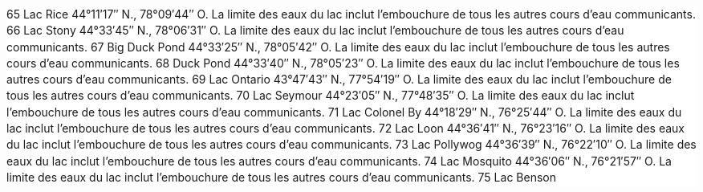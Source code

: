 </tr>
<tr>
<td>65</td>
<td>Lac Rice</td>
<td>44°11′17″ N., 78°09′44″ O.</td>
<td>La limite des eaux du lac inclut l’embouchure de tous les autres cours d’eau communicants.</td>
</tr>
<tr>
<td>66</td>
<td>Lac Stony</td>
<td>44°33′45″ N., 78°06′31″ O.</td>
<td>La limite des eaux du lac inclut l’embouchure de tous les autres cours d’eau communicants.</td>
</tr>
<tr>
<td>67</td>
<td>Big Duck Pond</td>
<td>44°33′25″ N., 78°05′42″ O.</td>
<td>La limite des eaux du lac inclut l’embouchure de tous les autres cours d’eau communicants.</td>
</tr>
<tr>
<td>68</td>
<td>Duck Pond</td>
<td>44°33′40″ N., 78°05′23″ O.</td>
<td>La limite des eaux du lac inclut l’embouchure de tous les autres cours d’eau communicants.</td>
</tr>
<tr>
<td>69</td>
<td>Lac Ontario</td>
<td>43°47′43″ N., 77°54′19″ O.</td>
<td>La limite des eaux du lac inclut l’embouchure de tous les autres cours d’eau communicants.</td>
</tr>
<tr>
<td>70</td>
<td>Lac Seymour</td>
<td>44°23′05″ N., 77°48′35″ O.</td>
<td>La limite des eaux du lac inclut l’embouchure de tous les autres cours d’eau communicants.</td>
</tr>
<tr>
<td>71</td>
<td>Lac Colonel By</td>
<td>44°18′29″ N., 76°25′44″ O.</td>
<td>La limite des eaux du lac inclut l’embouchure de tous les autres cours d’eau communicants.</td>
</tr>
<tr>
<td>72</td>
<td>Lac Loon</td>
<td>44°36′41″ N., 76°23′16″ O.</td>
<td>La limite des eaux du lac inclut l’embouchure de tous les autres cours d’eau communicants.</td>
</tr>
<tr>
<td>73</td>
<td>Lac Pollywog</td>
<td>44°36′39″ N., 76°22′10″ O.</td>
<td>La limite des eaux du lac inclut l’embouchure de tous les autres cours d’eau communicants.</td>
</tr>
<tr>
<td>74</td>
<td>Lac Mosquito</td>
<td>44°36′06″ N., 76°21′57″ O.</td>
<td>La limite des eaux du lac inclut l’embouchure de tous les autres cours d’eau communicants.</td>
</tr>
<tr>
<td>75</td>
<td>Lac Benson</td>